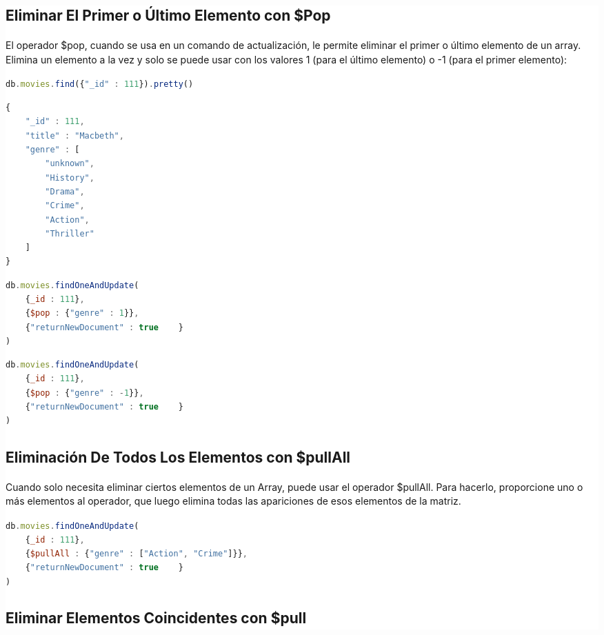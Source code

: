 ## Eliminar El Primer o Último Elemento con $Pop

El operador $pop, cuando se usa en un comando de actualización, le permite eliminar el primer o último elemento de un array. Elimina un elemento a la vez y solo se puede usar con los valores 1 (para el último elemento) o -1 (para el primer elemento):
```javascript
db.movies.find({"_id" : 111}).pretty()
```
```javascript
{
    "_id" : 111,
    "title" : "Macbeth",
    "genre" : [
        "unknown",
        "History",
        "Drama",
        "Crime",
        "Action",
        "Thriller"
    ]
}
```
```javascript
db.movies.findOneAndUpdate(
    {_id : 111},
    {$pop : {"genre" : 1}},
    {"returnNewDocument" : true    }
)
```
```javascript
db.movies.findOneAndUpdate(
    {_id : 111},
    {$pop : {"genre" : -1}},
    {"returnNewDocument" : true    }
)
```

## Eliminación De Todos Los Elementos con $pullAll

Cuando solo necesita eliminar ciertos elementos de un Array, puede usar el operador $pullAll. Para hacerlo, proporcione uno o más elementos al operador, que luego elimina todas las apariciones de esos elementos de la matriz. 
```javascript
db.movies.findOneAndUpdate(
    {_id : 111},
    {$pullAll : {"genre" : ["Action", "Crime"]}},
    {"returnNewDocument" : true    }
)
```

## Eliminar Elementos Coincidentes con $pull
